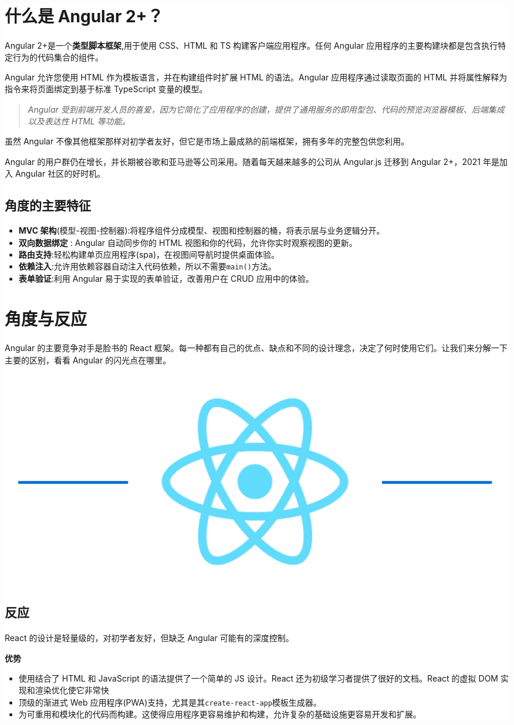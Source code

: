 # 什么是 Angular 2+？

Angular 2+是一个**类型脚本框架**,用于使用 CSS、HTML 和 TS 构建客户端应用程序。任何 Angular 应用程序的主要构建块都是包含执行特定行为的代码集合的组件。

Angular 允许您使用 HTML 作为模板语言，并在构建组件时扩展 HTML 的语法。Angular 应用程序通过读取页面的 HTML 并将属性解释为指令来将页面绑定到基于标准 TypeScript 变量的模型。

> *Angular 受到前端开发人员的喜爱，因为它简化了应用程序的创建，提供了通用服务的即用型包、代码的预览浏览器模板、后端集成以及表达性 HTML 等功能。*

虽然 Angular 不像其他框架那样对初学者友好，但它是市场上最成熟的前端框架，拥有多年的完整包供您利用。

Angular 的用户群仍在增长，并长期被谷歌和亚马逊等公司采用。随着每天越来越多的公司从 Angular.js 迁移到 Angular 2+，2021 年是加入 Angular 社区的好时机。

## 角度的主要特征

*   **MVC 架构**(模型-视图-控制器):将程序组件分成模型、视图和控制器的桶，将表示层与业务逻辑分开。
*   **双向数据绑定** : Angular 自动同步你的 HTML 视图和你的代码，允许你实时观察视图的更新。
*   **路由支持**:轻松构建单页应用程序(spa)，在视图间导航时提供桌面体验。
*   **依赖注入**:允许用依赖容器自动注入代码依赖，所以不需要`main()`方法。
*   **表单验证**:利用 Angular 易于实现的表单验证，改善用户在 CRUD 应用中的体验。

# 角度与反应

Angular 的主要竞争对手是脸书的 React 框架。每一种都有自己的优点、缺点和不同的设计理念，决定了何时使用它们。让我们来分解一下主要的区别，看看 Angular 的闪光点在哪里。

![](img/65edb0fa578df59b153b2a85afed4c3a.png)

## 反应

React 的设计是轻量级的，对初学者友好，但缺乏 Angular 可能有的深度控制。

**优势**

*   使用结合了 HTML 和 JavaScript 的语法提供了一个简单的 JS 设计。React 还为初级学习者提供了很好的文档。React 的虚拟 DOM 实现和渲染优化使它非常快
*   顶级的渐进式 Web 应用程序(PWA)支持，尤其是其`create-react-app`模板生成器。
*   为可重用和模块化的代码而构建。这使得应用程序更容易维护和构建，允许复杂的基础设施更容易开发和扩展。
